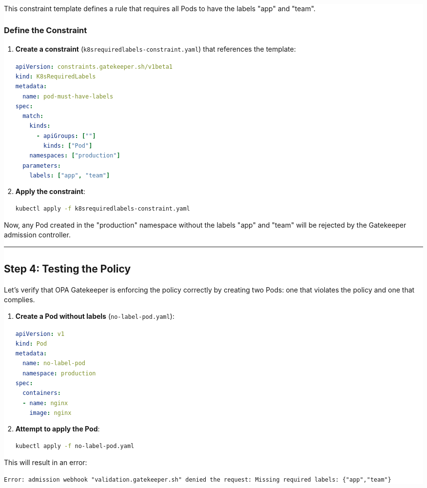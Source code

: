This constraint template defines a rule that requires all Pods to have the labels "app" and "team".

### Define the Constraint

1. **Create a constraint** (`k8srequiredlabels-constraint.yaml`) that references the template:
    ```yaml
    apiVersion: constraints.gatekeeper.sh/v1beta1
    kind: K8sRequiredLabels
    metadata:
      name: pod-must-have-labels
    spec:
      match:
        kinds:
          - apiGroups: [""]
            kinds: ["Pod"]
        namespaces: ["production"]
      parameters:
        labels: ["app", "team"]
    ```

2. **Apply the constraint**:
    ```bash
    kubectl apply -f k8srequiredlabels-constraint.yaml
    ```

Now, any Pod created in the "production" namespace without the labels "app" and "team" will be rejected by the Gatekeeper admission controller.

---

## Step 4: Testing the Policy

Let’s verify that OPA Gatekeeper is enforcing the policy correctly by creating two Pods: one that violates the policy and one that complies.

1. **Create a Pod without labels** (`no-label-pod.yaml`):
    ```yaml
    apiVersion: v1
    kind: Pod
    metadata:
      name: no-label-pod
      namespace: production
    spec:
      containers:
      - name: nginx
        image: nginx
    ```

2. **Attempt to apply the Pod**:
    ```bash
    kubectl apply -f no-label-pod.yaml
    ```

This will result in an error:
```
Error: admission webhook "validation.gatekeeper.sh" denied the request: Missing required labels: {"app","team"}
```
